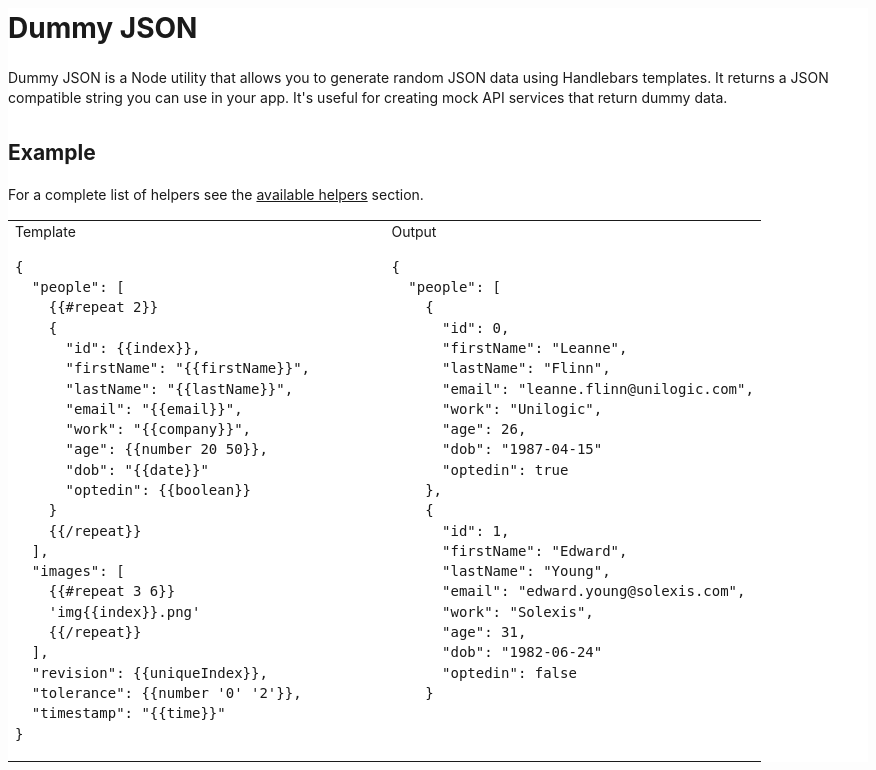 # Dummy JSON

Dummy JSON is a Node utility that allows you to generate random JSON data using Handlebars templates. It returns a JSON compatible string you can use in your app. It's useful for creating mock API services that return dummy data.

## Example

For a complete list of helpers see the [available helpers](#available-helpers) section.

<table><tr><td valign="top" width="50%">
Template
<pre>
{
  "people": [
    {{#repeat 2}}
    {
      "id": {{index}},
      "firstName": "{{firstName}}",
      "lastName": "{{lastName}}",
      "email": "{{email}}",
      "work": "{{company}}",
      "age": {{number 20 50}},
      "dob": "{{date}}"
      "optedin": {{boolean}}
    }
    {{/repeat}}
  ],
  "images": [
    {{#repeat 3 6}}
    'img{{index}}.png'
    {{/repeat}}
  ],
  "revision": {{uniqueIndex}},
  "tolerance": {{number '0' '2'}},
  "timestamp": "{{time}}"
}
</pre>
</td><td>
Output
<pre>
{
  "people": [
    {
      "id": 0,
      "firstName": "Leanne",
      "lastName": "Flinn",
      "email": "leanne.flinn@unilogic.com",
      "work": "Unilogic",
      "age": 26,
      "dob": "1987-04-15"
      "optedin": true
    },
    {
      "id": 1,
      "firstName": "Edward",
      "lastName": "Young",
      "email": "edward.young@solexis.com",
      "work": "Solexis",
      "age": 31,
      "dob": "1982-06-24"
      "optedin": false
    }